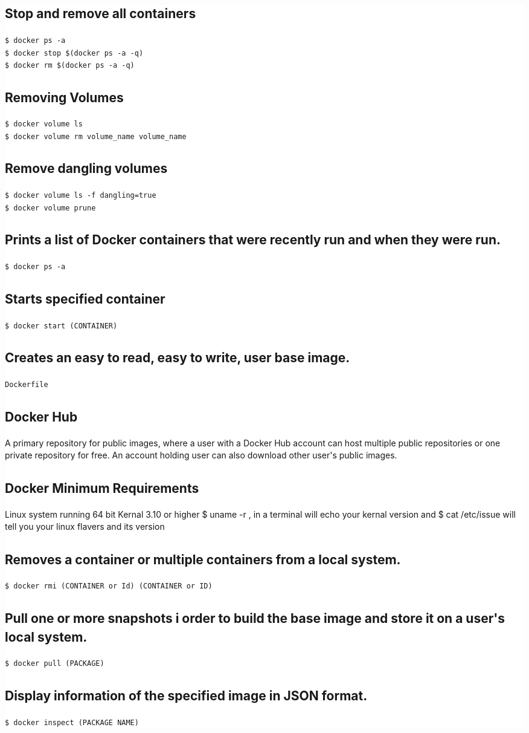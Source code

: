 ## Stop and remove all containers
    $ docker ps -a
    $ docker stop $(docker ps -a -q)
    $ docker rm $(docker ps -a -q)

## Removing Volumes
    $ docker volume ls
    $ docker volume rm volume_name volume_name

## Remove dangling volumes
    $ docker volume ls -f dangling=true
    $ docker volume prune

## Prints a list of Docker containers that were recently run and when they were run.
    $ docker ps -a

## Starts specified container
    $ docker start (CONTAINER)

## Creates an easy to read, easy to write, user base image.
    Dockerfile

## Docker Hub

  A primary repository for public images, where a user with a Docker Hub account can host multiple public repositories or one private repository for free.
  An account holding user can also download other user's public images.

## Docker Minimum Requirements

  Linux system running 64 bit
  Kernal 3.10 or higher
  $ uname -r , in a terminal will echo your kernal version
  and $ cat /etc/issue will tell you your linux flavers and its version

## Removes a container or multiple containers from a local system.
    $ docker rmi (CONTAINER or Id) (CONTAINER or ID)

## Pull one or more snapshots i order to build the base image and store it on a user's local system.
    $ docker pull (PACKAGE)

## Display information of the specified image in JSON format.   
    $ docker inspect (PACKAGE NAME)
